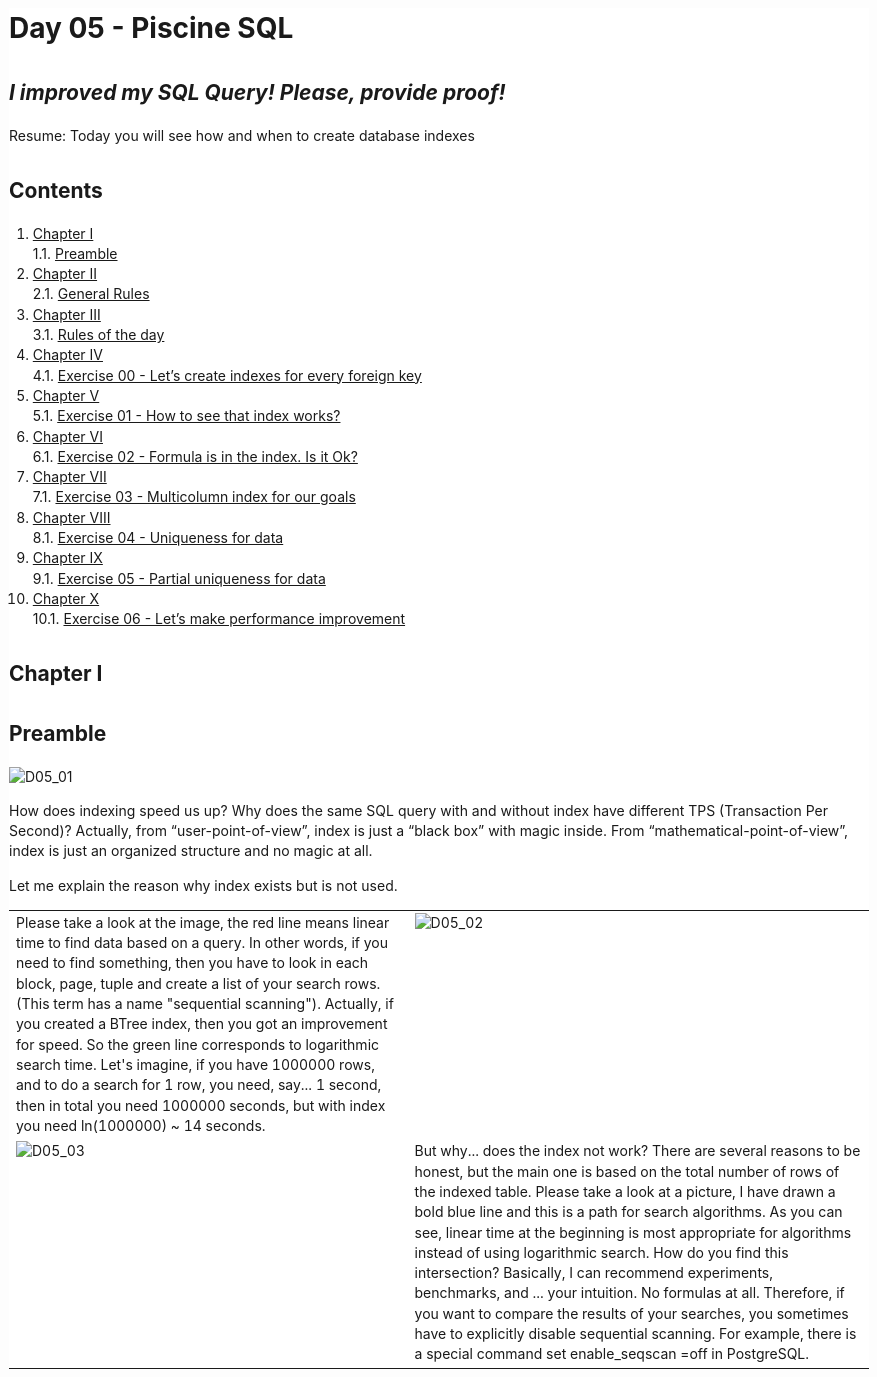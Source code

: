 # Day 05 - Piscine SQL

## _I improved my SQL Query! Please, provide proof!_

Resume: Today you will see how and when to create database indexes

## Contents

1. [Chapter I](#chapter-i) \
    1.1. [Preamble](#preamble)
2. [Chapter II](#chapter-ii) \
    2.1. [General Rules](#general-rules)
3. [Chapter III](#chapter-iii) \
    3.1. [Rules of the day](#rules-of-the-day)  
4. [Chapter IV](#chapter-iv) \
    4.1. [Exercise 00 - Let’s create indexes for every foreign key](#exercise-00-lets-create-indexes-for-every-foreign-key)  
5. [Chapter V](#chapter-v) \
    5.1. [Exercise 01 - How to see that index works?](#exercise-01-how-to-see-that-index-works)  
6. [Chapter VI](#chapter-vi) \
    6.1. [Exercise 02 - Formula is in the index. Is it Ok?](#exercise-02-formula-is-in-the-index-is-it-ok)  
7. [Chapter VII](#chapter-vii) \
    7.1. [Exercise 03 - Multicolumn index for our goals](#exercise-03-multicolumn-index-for-our-goals)  
8. [Chapter VIII](#chapter-viii) \
    8.1. [Exercise 04 - Uniqueness for data](#exercise-04-uniqueness-for-data)
9. [Chapter IX](#chapter-ix) \
    9.1. [Exercise 05 - Partial uniqueness for data](#exercise-05-partial-uniqueness-for-data)
10. [Chapter X](#chapter-x) \
    10.1. [Exercise 06 - Let’s make performance improvement](#exercise-06-lets-make-performance-improvement)

## Chapter I
## Preamble

![D05_01](misc/images/D05_01.png)

How does indexing speed us up? Why does the same SQL query with and without index have different TPS (Transaction Per Second)? Actually, from “user-point-of-view”, index is just a “black box” with magic inside. From “mathematical-point-of-view”, index is just an organized structure and no magic at all. 

Let me explain the reason why index exists but is not used.

|  |  |
| ------ | ------ |
|Please take a look at the image, the red line means linear time to find data based on a query. In other words, if you need to find something, then you have to look in each block, page, tuple and create a list of your search rows. (This term has a name "sequential scanning"). Actually, if you created a BTree index, then you got an improvement for speed. So the green line corresponds to logarithmic search time. Let's imagine, if you have 1000000 rows, and to do a search for 1 row, you need, say... 1 second, then in total you need 1000000 seconds, but with index you need ln(1000000) ~ 14 seconds. | ![D05_02](misc/images/D05_02.png) |
| ![D05_03](misc/images/D05_03.png) | But why... does the index not work? There are several reasons to be honest, but the main one is based on the total number of rows of the indexed table. Please take a look at a picture, I have drawn a bold blue line and this is a path for search algorithms. As you can see, linear time at the beginning is most appropriate for algorithms instead of using logarithmic search. How do you find this intersection? Basically, I can recommend experiments, benchmarks, and ... your intuition. No formulas at all. Therefore, if you want to compare the results of your searches, you sometimes have to explicitly disable sequential scanning. For example, there is a special command set enable_seqscan =off in PostgreSQL. |
